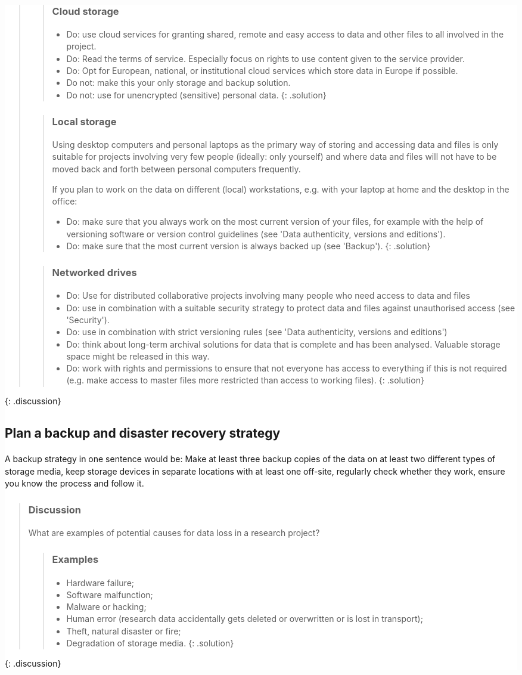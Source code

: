 >
>> ### Cloud storage
>> - Do: use cloud services for granting shared, remote and easy access to data and other files to all involved in the project.
>> - Do: Read the terms of service. Especially focus on rights to use content given to the service provider.
>> - Do: Opt for European, national, or institutional cloud services which store data in Europe if possible.
>> - Do not: make this your only storage and backup solution.
>> - Do not: use for unencrypted (sensitive) personal data.
> {: .solution}
>
>> ### Local storage
>> Using desktop computers and personal laptops as the primary way of storing and accessing data and files is only suitable for projects involving very few people (ideally: only yourself) and where data and files will not have to be moved back and forth between personal computers frequently.
>> 
>> If you plan to work on the data on different (local) workstations, e.g. with your laptop at home and the desktop in the office:
>> - Do: make sure that you always work on the most current version of your files, for example with the help of versioning software or version control guidelines (see 'Data authenticity, versions and editions').
>> - Do: make sure that the most current version is always backed up (see 'Backup').
> {: .solution}
>
>> ### Networked drives
>> - Do: Use for distributed collaborative projects involving many people who need access to data and files
>> - Do: use in combination with a suitable security strategy to protect data and files against unauthorised access (see 'Security').
>> - Do: use in combination with strict versioning rules (see 'Data authenticity, versions and editions')
>> - Do: think about long-term archival solutions for data that is complete and has been analysed. Valuable storage space might be released in this way.
>> - Do: work with rights and permissions to ensure that not everyone has access to everything if this is not required (e.g. make access to master files more restricted than access to working files).
> {: .solution}
>
{: .discussion}

## Plan a backup and disaster recovery strategy
A backup strategy in one sentence would be: Make at least three backup copies of the data on at least two different types of storage media, keep storage devices in separate locations with at least one off-site, regularly check whether they work, ensure you know the process and follow it. 

> ### Discussion
> What are examples of potential causes for data loss in a research project?
>
>> ### Examples
>> - Hardware failure;
>> - Software malfunction;
>> - Malware or hacking;
>> - Human error (research data accidentally gets deleted or overwritten or is lost in transport);
>> - Theft, natural disaster or fire;
>> - Degradation of storage media.
> {: .solution}
>
{: .discussion}

